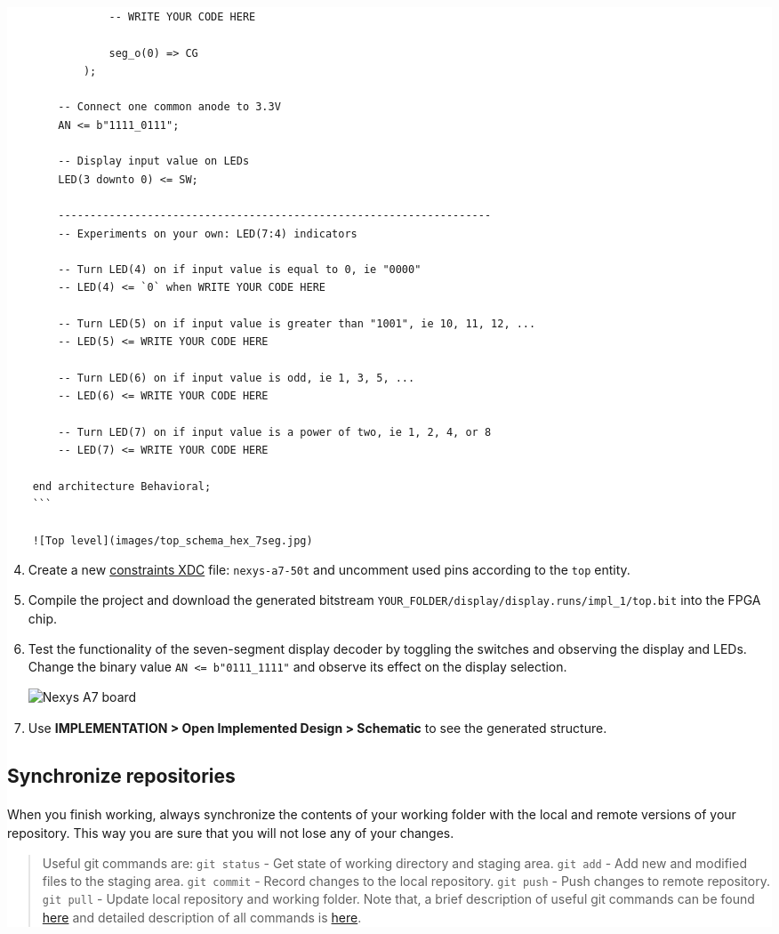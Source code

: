                     -- WRITE YOUR CODE HERE

                    seg_o(0) => CG
                );

            -- Connect one common anode to 3.3V
            AN <= b"1111_0111";

            -- Display input value on LEDs
            LED(3 downto 0) <= SW;

            --------------------------------------------------------------------
            -- Experiments on your own: LED(7:4) indicators

            -- Turn LED(4) on if input value is equal to 0, ie "0000"
            -- LED(4) <= `0` when WRITE YOUR CODE HERE

            -- Turn LED(5) on if input value is greater than "1001", ie 10, 11, 12, ...
            -- LED(5) <= WRITE YOUR CODE HERE

            -- Turn LED(6) on if input value is odd, ie 1, 3, 5, ...
            -- LED(6) <= WRITE YOUR CODE HERE

            -- Turn LED(7) on if input value is a power of two, ie 1, 2, 4, or 8
            -- LED(7) <= WRITE YOUR CODE HERE

        end architecture Behavioral;
        ```

        ![Top level](images/top_schema_hex_7seg.jpg)

   4. Create a new [constraints XDC](https://raw.githubusercontent.com/Digilent/digilent-xdc/master/Nexys-A7-50T-Master.xdc) file: `nexys-a7-50t` and uncomment used pins according to the `top` entity.
   5. Compile the project and download the generated bitstream `YOUR_FOLDER/display/display.runs/impl_1/top.bit` into the FPGA chip.
   6. Test the functionality of the seven-segment display decoder by toggling the switches and observing the display and LEDs. Change the binary value `AN <= b"0111_1111"` and observe its effect on the display selection.

      ![Nexys A7 board](images/nexys_a7_segment.jpg)

   7. Use **IMPLEMENTATION > Open Implemented Design > Schematic** to see the generated structure.

## Synchronize repositories

When you finish working, always synchronize the contents of your working folder with the local and remote versions of your repository. This way you are sure that you will not lose any of your changes.

   > Useful git commands are: `git status` - Get state of working directory and staging area. `git add` - Add new and modified files to the staging area. `git commit` - Record changes to the local repository. `git push` - Push changes to remote repository. `git pull` - Update local repository and working folder. Note that, a brief description of useful git commands can be found [here](https://github.com/tomas-fryza/digital-electronics-1/wiki/Useful-Git-commands) and detailed description of all commands is [here](https://github.com/joshnh/Git-Commands).
   >
